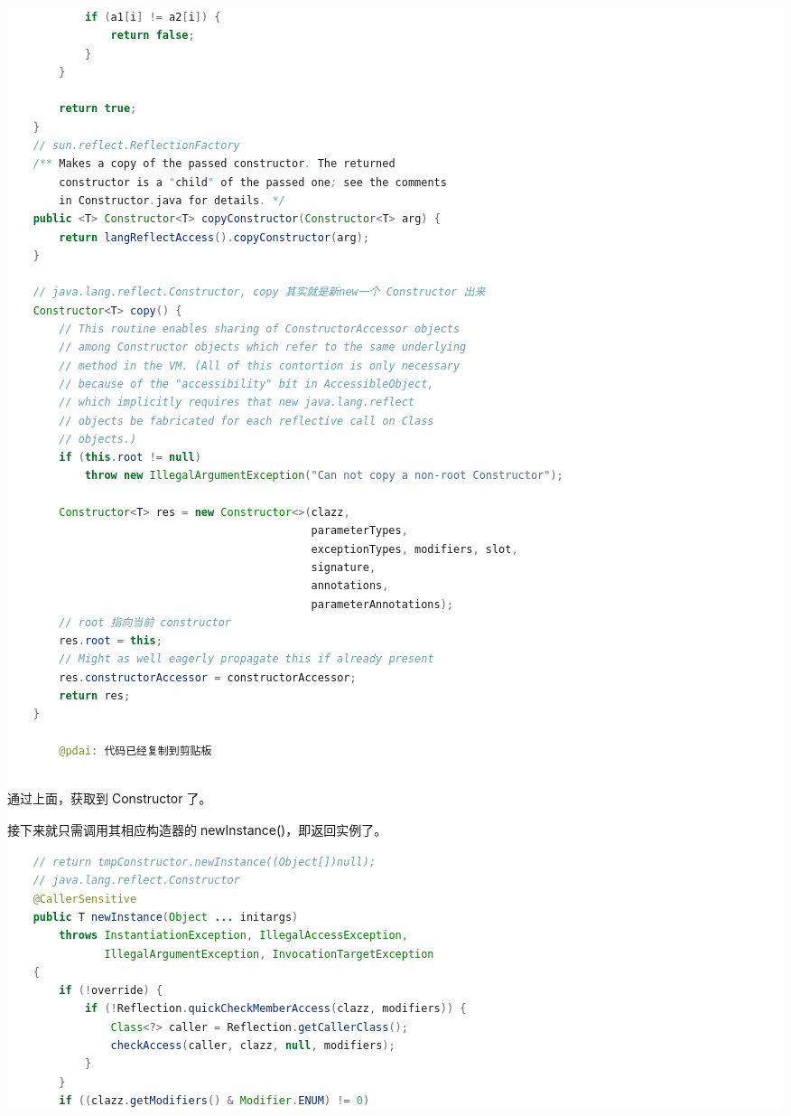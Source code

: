 ```java
            if (a1[i] != a2[i]) {
                return false;
            }
        }

        return true;
    }
    // sun.reflect.ReflectionFactory
    /** Makes a copy of the passed constructor. The returned
        constructor is a "child" of the passed one; see the comments
        in Constructor.java for details. */
    public <T> Constructor<T> copyConstructor(Constructor<T> arg) {
        return langReflectAccess().copyConstructor(arg);
    }
    
    // java.lang.reflect.Constructor, copy 其实就是新new一个 Constructor 出来
    Constructor<T> copy() {
        // This routine enables sharing of ConstructorAccessor objects
        // among Constructor objects which refer to the same underlying
        // method in the VM. (All of this contortion is only necessary
        // because of the "accessibility" bit in AccessibleObject,
        // which implicitly requires that new java.lang.reflect
        // objects be fabricated for each reflective call on Class
        // objects.)
        if (this.root != null)
            throw new IllegalArgumentException("Can not copy a non-root Constructor");

        Constructor<T> res = new Constructor<>(clazz,
                                               parameterTypes,
                                               exceptionTypes, modifiers, slot,
                                               signature,
                                               annotations,
                                               parameterAnnotations);
        // root 指向当前 constructor
        res.root = this;
        // Might as well eagerly propagate this if already present
        res.constructorAccessor = constructorAccessor;
        return res;
    }
  
        @pdai: 代码已经复制到剪贴板
    
```



通过上面，获取到 Constructor 了。

接下来就只需调用其相应构造器的 newInstance()，即返回实例了。

```java
    // return tmpConstructor.newInstance((Object[])null); 
    // java.lang.reflect.Constructor
    @CallerSensitive
    public T newInstance(Object ... initargs)
        throws InstantiationException, IllegalAccessException,
               IllegalArgumentException, InvocationTargetException
    {
        if (!override) {
            if (!Reflection.quickCheckMemberAccess(clazz, modifiers)) {
                Class<?> caller = Reflection.getCallerClass();
                checkAccess(caller, clazz, null, modifiers);
            }
        }
        if ((clazz.getModifiers() & Modifier.ENUM) != 0)
```